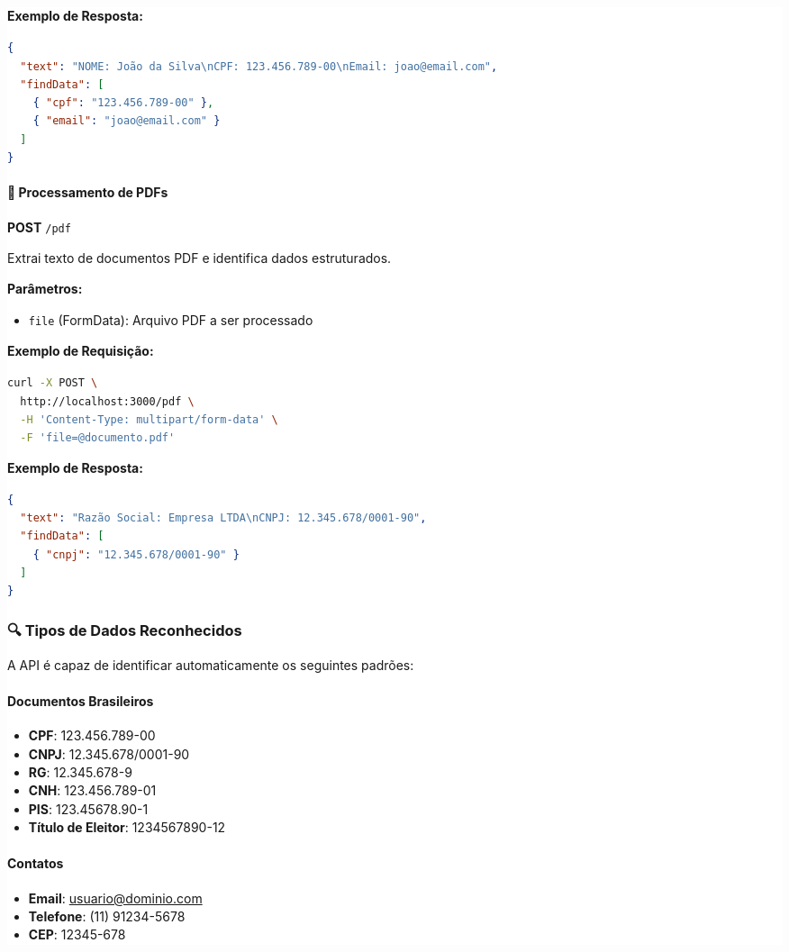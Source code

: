 **Exemplo de Resposta:**
```json
{
  "text": "NOME: João da Silva\nCPF: 123.456.789-00\nEmail: joao@email.com",
  "findData": [
    { "cpf": "123.456.789-00" },
    { "email": "joao@email.com" }
  ]
}
```

#### 📄 Processamento de PDFs

**POST** `/pdf`

Extrai texto de documentos PDF e identifica dados estruturados.

**Parâmetros:**
- `file` (FormData): Arquivo PDF a ser processado

**Exemplo de Requisição:**
```bash
curl -X POST \
  http://localhost:3000/pdf \
  -H 'Content-Type: multipart/form-data' \
  -F 'file=@documento.pdf'
```

**Exemplo de Resposta:**
```json
{
  "text": "Razão Social: Empresa LTDA\nCNPJ: 12.345.678/0001-90",
  "findData": [
    { "cnpj": "12.345.678/0001-90" }
  ]
}
```

### 🔍 Tipos de Dados Reconhecidos

A API é capaz de identificar automaticamente os seguintes padrões:

#### Documentos Brasileiros
- **CPF**: 123.456.789-00
- **CNPJ**: 12.345.678/0001-90
- **RG**: 12.345.678-9
- **CNH**: 123.456.789-01
- **PIS**: 123.45678.90-1
- **Título de Eleitor**: 1234567890-12

#### Contatos
- **Email**: usuario@dominio.com
- **Telefone**: (11) 91234-5678
- **CEP**: 12345-678
